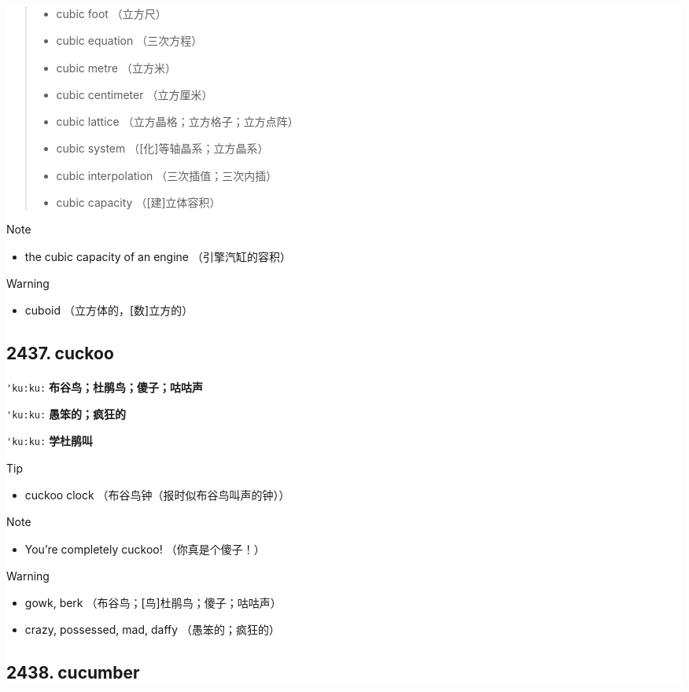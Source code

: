 >
> - cubic foot （立方尺）
>
> - cubic equation （三次方程）
>
> - cubic metre （立方米）
>
> - cubic centimeter （立方厘米）
>
> - cubic lattice （立方晶格；立方格子；立方点阵）
>
> - cubic system （[化]等轴晶系；立方晶系）
>
> - cubic interpolation （三次插值；三次内插）
>
> - cubic capacity （[建]立体容积）
>

> [!NOTE]
>
> - the cubic capacity of an engine （引擎汽缸的容积）
>

> [!WARNING]
>
> - cuboid （立方体的，[数]立方的）
>

## 2437. cuckoo

`'ku:ku:`  **布谷鸟；杜鹃鸟；傻子；咕咕声**

`'ku:ku:`  **愚笨的；疯狂的**

`'ku:ku:`  **学杜鹃叫**

> [!TIP]
>
> - cuckoo clock （布谷鸟钟（报时似布谷鸟叫声的钟））
>

> [!NOTE]
>
> - You’re completely cuckoo! （你真是个傻子！）
>

> [!WARNING]
>
> - gowk, berk （布谷鸟；[鸟]杜鹃鸟；傻子；咕咕声）
>
> - crazy, possessed, mad, daffy （愚笨的；疯狂的）
>

## 2438. cucumber

